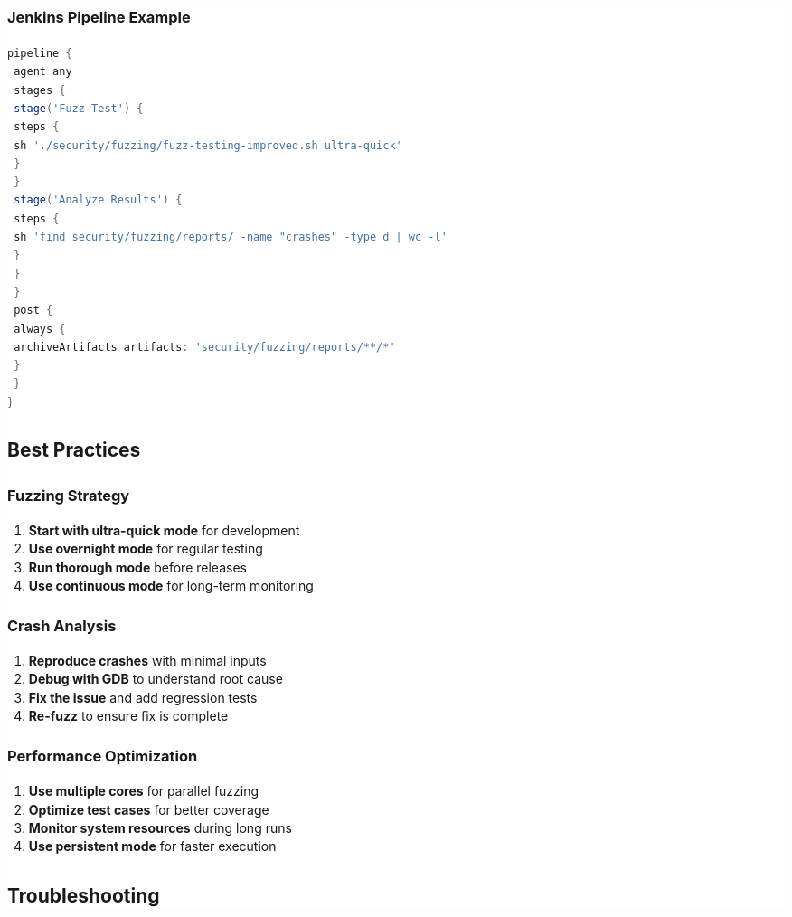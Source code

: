 ```yaml
```

### Jenkins Pipeline Example

```groovy
pipeline {
 agent any
 stages {
 stage('Fuzz Test') {
 steps {
 sh './security/fuzzing/fuzz-testing-improved.sh ultra-quick'
 }
 }
 stage('Analyze Results') {
 steps {
 sh 'find security/fuzzing/reports/ -name "crashes" -type d | wc -l'
 }
 }
 }
 post {
 always {
 archiveArtifacts artifacts: 'security/fuzzing/reports/**/*'
 }
 }
}
```

## Best Practices

### Fuzzing Strategy

1. **Start with ultra-quick mode** for development
2. **Use overnight mode** for regular testing
3. **Run thorough mode** before releases
4. **Use continuous mode** for long-term monitoring

### Crash Analysis

1. **Reproduce crashes** with minimal inputs
2. **Debug with GDB** to understand root cause
3. **Fix the issue** and add regression tests
4. **Re-fuzz** to ensure fix is complete

### Performance Optimization

1. **Use multiple cores** for parallel fuzzing
2. **Optimize test cases** for better coverage
3. **Monitor system resources** during long runs
4. **Use persistent mode** for faster execution

## Troubleshooting
